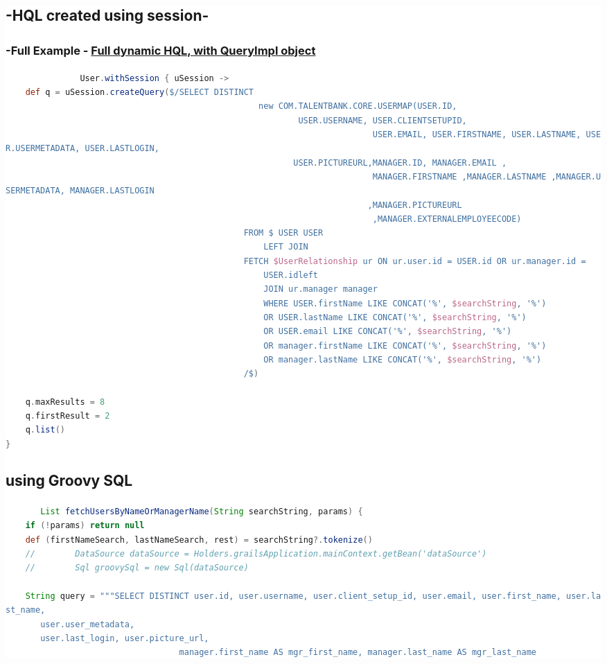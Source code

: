 ## -HQL created using session-  
  
### -Full Example - [Full dynamic HQL, with QueryImpl object ](https://gist.github.com/14paxton/0ed8e82644cd661dc8c9fc0d4b8c2009)  
  
```groovy          
               User.withSession { uSession ->  
    def q = uSession.createQuery($/SELECT DISTINCT          
                                                   new COM.TALENTBANK.CORE.USERMAP(USER.ID,           
                                                           USER.USERNAME, USER.CLIENTSETUPID,           
                                                                          USER.EMAIL, USER.FIRSTNAME, USER.LASTNAME, USER.USERMETADATA, USER.LASTLOGIN,           
                                                          USER.PICTUREURL,MANAGER.ID, MANAGER.EMAIL ,           
                                                                          MANAGER.FIRSTNAME ,MANAGER.LASTNAME ,MANAGER.USERMETADATA, MANAGER.LASTLOGIN           
                                                                         ,MANAGER.PICTUREURL           
                                                                          ,MANAGER.EXTERNALEMPLOYEECODE)          
                                                FROM $ USER USER          
                                                    LEFT JOIN          
                                                FETCH $UserRelationship ur ON ur.user.id = USER.id OR ur.manager.id =          
                                                    USER.idleft          
                                                    JOIN ur.manager manager          
                                                    WHERE USER.firstName LIKE CONCAT('%', $searchString, '%')          
                                                    OR USER.lastName LIKE CONCAT('%', $searchString, '%')          
                                                    OR USER.email LIKE CONCAT('%', $searchString, '%')          
                                                    OR manager.firstName LIKE CONCAT('%', $searchString, '%')          
                                                    OR manager.lastName LIKE CONCAT('%', $searchString, '%')             
                                                /$)  
  
    q.maxResults = 8  
    q.firstResult = 2  
    q.list()  
}          
```          
  
## using Groovy SQL  
  
```groovy          
       List fetchUsersByNameOrManagerName(String searchString, params) {  
    if (!params) return null  
    def (firstNameSearch, lastNameSearch, rest) = searchString?.tokenize()  
    //        DataSource dataSource = Holders.grailsApplication.mainContext.getBean('dataSource')          
    //        Sql groovySql = new Sql(dataSource)          
  
    String query = """SELECT DISTINCT user.id, user.username, user.client_setup_id, user.email, user.first_name, user.last_name,           
       user.user_metadata,           
       user.last_login, user.picture_url,          
                                   manager.first_name AS mgr_first_name, manager.last_name AS mgr_last_name          
```